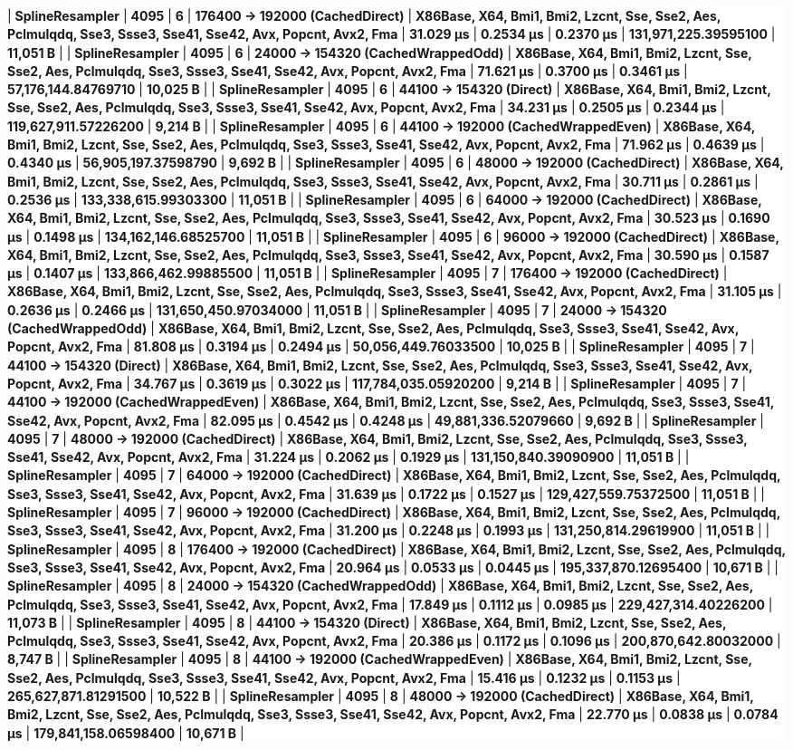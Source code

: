 | **SplineResampler** |   **4095** |        **6** |     **176400 -&gt; 192000 (CachedDirect)** | **X86Base, X64, Bmi1, Bmi2, Lzcnt, Sse, Sse2, Aes, Pclmulqdq, Sse3, Ssse3, Sse41, Sse42, Avx, Popcnt, Avx2, Fma** |  **31.029 μs** | **0.2534 μs** | **0.2370 μs** |        **131,971,225.39595100** |  **11,051 B** |
| **SplineResampler** |   **4095** |        **6** |  **24000 -&gt; 154320 (CachedWrappedOdd)** | **X86Base, X64, Bmi1, Bmi2, Lzcnt, Sse, Sse2, Aes, Pclmulqdq, Sse3, Ssse3, Sse41, Sse42, Avx, Popcnt, Avx2, Fma** |  **71.621 μs** | **0.3700 μs** | **0.3461 μs** |         **57,176,144.84769710** |  **10,025 B** |
| **SplineResampler** |   **4095** |        **6** |            **44100 -&gt; 154320 (Direct)** | **X86Base, X64, Bmi1, Bmi2, Lzcnt, Sse, Sse2, Aes, Pclmulqdq, Sse3, Ssse3, Sse41, Sse42, Avx, Popcnt, Avx2, Fma** |  **34.231 μs** | **0.2505 μs** | **0.2344 μs** |        **119,627,911.57226200** |   **9,214 B** |
| **SplineResampler** |   **4095** |        **6** | **44100 -&gt; 192000 (CachedWrappedEven)** | **X86Base, X64, Bmi1, Bmi2, Lzcnt, Sse, Sse2, Aes, Pclmulqdq, Sse3, Ssse3, Sse41, Sse42, Avx, Popcnt, Avx2, Fma** |  **71.962 μs** | **0.4639 μs** | **0.4340 μs** |         **56,905,197.37598790** |   **9,692 B** |
| **SplineResampler** |   **4095** |        **6** |      **48000 -&gt; 192000 (CachedDirect)** | **X86Base, X64, Bmi1, Bmi2, Lzcnt, Sse, Sse2, Aes, Pclmulqdq, Sse3, Ssse3, Sse41, Sse42, Avx, Popcnt, Avx2, Fma** |  **30.711 μs** | **0.2861 μs** | **0.2536 μs** |        **133,338,615.99303300** |  **11,051 B** |
| **SplineResampler** |   **4095** |        **6** |      **64000 -&gt; 192000 (CachedDirect)** | **X86Base, X64, Bmi1, Bmi2, Lzcnt, Sse, Sse2, Aes, Pclmulqdq, Sse3, Ssse3, Sse41, Sse42, Avx, Popcnt, Avx2, Fma** |  **30.523 μs** | **0.1690 μs** | **0.1498 μs** |        **134,162,146.68525700** |  **11,051 B** |
| **SplineResampler** |   **4095** |        **6** |      **96000 -&gt; 192000 (CachedDirect)** | **X86Base, X64, Bmi1, Bmi2, Lzcnt, Sse, Sse2, Aes, Pclmulqdq, Sse3, Ssse3, Sse41, Sse42, Avx, Popcnt, Avx2, Fma** |  **30.590 μs** | **0.1587 μs** | **0.1407 μs** |        **133,866,462.99885500** |  **11,051 B** |
| **SplineResampler** |   **4095** |        **7** |     **176400 -&gt; 192000 (CachedDirect)** | **X86Base, X64, Bmi1, Bmi2, Lzcnt, Sse, Sse2, Aes, Pclmulqdq, Sse3, Ssse3, Sse41, Sse42, Avx, Popcnt, Avx2, Fma** |  **31.105 μs** | **0.2636 μs** | **0.2466 μs** |        **131,650,450.97034000** |  **11,051 B** |
| **SplineResampler** |   **4095** |        **7** |  **24000 -&gt; 154320 (CachedWrappedOdd)** | **X86Base, X64, Bmi1, Bmi2, Lzcnt, Sse, Sse2, Aes, Pclmulqdq, Sse3, Ssse3, Sse41, Sse42, Avx, Popcnt, Avx2, Fma** |  **81.808 μs** | **0.3194 μs** | **0.2494 μs** |         **50,056,449.76033500** |  **10,025 B** |
| **SplineResampler** |   **4095** |        **7** |            **44100 -&gt; 154320 (Direct)** | **X86Base, X64, Bmi1, Bmi2, Lzcnt, Sse, Sse2, Aes, Pclmulqdq, Sse3, Ssse3, Sse41, Sse42, Avx, Popcnt, Avx2, Fma** |  **34.767 μs** | **0.3619 μs** | **0.3022 μs** |        **117,784,035.05920200** |   **9,214 B** |
| **SplineResampler** |   **4095** |        **7** | **44100 -&gt; 192000 (CachedWrappedEven)** | **X86Base, X64, Bmi1, Bmi2, Lzcnt, Sse, Sse2, Aes, Pclmulqdq, Sse3, Ssse3, Sse41, Sse42, Avx, Popcnt, Avx2, Fma** |  **82.095 μs** | **0.4542 μs** | **0.4248 μs** |         **49,881,336.52079660** |   **9,692 B** |
| **SplineResampler** |   **4095** |        **7** |      **48000 -&gt; 192000 (CachedDirect)** | **X86Base, X64, Bmi1, Bmi2, Lzcnt, Sse, Sse2, Aes, Pclmulqdq, Sse3, Ssse3, Sse41, Sse42, Avx, Popcnt, Avx2, Fma** |  **31.224 μs** | **0.2062 μs** | **0.1929 μs** |        **131,150,840.39090900** |  **11,051 B** |
| **SplineResampler** |   **4095** |        **7** |      **64000 -&gt; 192000 (CachedDirect)** | **X86Base, X64, Bmi1, Bmi2, Lzcnt, Sse, Sse2, Aes, Pclmulqdq, Sse3, Ssse3, Sse41, Sse42, Avx, Popcnt, Avx2, Fma** |  **31.639 μs** | **0.1722 μs** | **0.1527 μs** |        **129,427,559.75372500** |  **11,051 B** |
| **SplineResampler** |   **4095** |        **7** |      **96000 -&gt; 192000 (CachedDirect)** | **X86Base, X64, Bmi1, Bmi2, Lzcnt, Sse, Sse2, Aes, Pclmulqdq, Sse3, Ssse3, Sse41, Sse42, Avx, Popcnt, Avx2, Fma** |  **31.200 μs** | **0.2248 μs** | **0.1993 μs** |        **131,250,814.29619900** |  **11,051 B** |
| **SplineResampler** |   **4095** |        **8** |     **176400 -&gt; 192000 (CachedDirect)** | **X86Base, X64, Bmi1, Bmi2, Lzcnt, Sse, Sse2, Aes, Pclmulqdq, Sse3, Ssse3, Sse41, Sse42, Avx, Popcnt, Avx2, Fma** |  **20.964 μs** | **0.0533 μs** | **0.0445 μs** |        **195,337,870.12695400** |  **10,671 B** |
| **SplineResampler** |   **4095** |        **8** |  **24000 -&gt; 154320 (CachedWrappedOdd)** | **X86Base, X64, Bmi1, Bmi2, Lzcnt, Sse, Sse2, Aes, Pclmulqdq, Sse3, Ssse3, Sse41, Sse42, Avx, Popcnt, Avx2, Fma** |  **17.849 μs** | **0.1112 μs** | **0.0985 μs** |        **229,427,314.40226200** |  **11,073 B** |
| **SplineResampler** |   **4095** |        **8** |            **44100 -&gt; 154320 (Direct)** | **X86Base, X64, Bmi1, Bmi2, Lzcnt, Sse, Sse2, Aes, Pclmulqdq, Sse3, Ssse3, Sse41, Sse42, Avx, Popcnt, Avx2, Fma** |  **20.386 μs** | **0.1172 μs** | **0.1096 μs** |        **200,870,642.80032000** |   **8,747 B** |
| **SplineResampler** |   **4095** |        **8** | **44100 -&gt; 192000 (CachedWrappedEven)** | **X86Base, X64, Bmi1, Bmi2, Lzcnt, Sse, Sse2, Aes, Pclmulqdq, Sse3, Ssse3, Sse41, Sse42, Avx, Popcnt, Avx2, Fma** |  **15.416 μs** | **0.1232 μs** | **0.1153 μs** |        **265,627,871.81291500** |  **10,522 B** |
| **SplineResampler** |   **4095** |        **8** |      **48000 -&gt; 192000 (CachedDirect)** | **X86Base, X64, Bmi1, Bmi2, Lzcnt, Sse, Sse2, Aes, Pclmulqdq, Sse3, Ssse3, Sse41, Sse42, Avx, Popcnt, Avx2, Fma** |  **22.770 μs** | **0.0838 μs** | **0.0784 μs** |        **179,841,158.06598400** |  **10,671 B** |